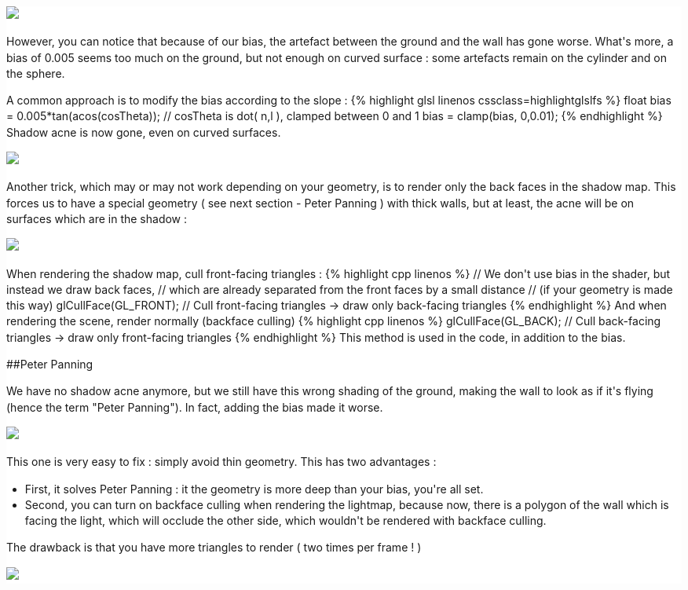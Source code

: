 ![]({{site.baseurl}}/assets/images/tuto-16-shadow-mapping/FixedBias.png)


However, you can notice that because of our bias, the artefact between the ground and the wall has gone worse. What's more, a bias of 0.005 seems too much on the ground, but not enough on curved surface : some artefacts remain on the cylinder and on the sphere.

A common approach is to modify the bias according to the slope :
{% highlight glsl linenos cssclass=highlightglslfs %}
float bias = 0.005*tan(acos(cosTheta)); // cosTheta is dot( n,l ), clamped between 0 and 1
bias = clamp(bias, 0,0.01);
{% endhighlight %}
Shadow acne is now gone, even on curved surfaces.

![]({{site.baseurl}}/assets/images/tuto-16-shadow-mapping/VariableBias.png)


Another trick, which may or may not work depending on your geometry, is to render only the back faces in the shadow map. This forces us to have a special geometry ( see next section - Peter Panning ) with thick walls, but at least, the acne will be on surfaces which are in the shadow :

![]({{site.baseurl}}/assets/images/tuto-16-shadow-mapping/shadowmapping-backfaces.png)


When rendering the shadow map, cull front-facing triangles :
{% highlight cpp linenos %}
        // We don't use bias in the shader, but instead we draw back faces,
        // which are already separated from the front faces by a small distance
        // (if your geometry is made this way)
        glCullFace(GL_FRONT); // Cull front-facing triangles -> draw only back-facing triangles
{% endhighlight %}
And when rendering the scene, render normally (backface culling)
{% highlight cpp linenos %}
         glCullFace(GL_BACK); // Cull back-facing triangles -> draw only front-facing triangles
{% endhighlight %}
This method is used in the code, in addition to the bias.

##Peter Panning

We have no shadow acne anymore, but we still have this wrong shading of the ground, making the wall to look as if it's flying (hence the term "Peter Panning"). In fact, adding the bias made it worse.

![]({{site.baseurl}}/assets/images/tuto-16-shadow-mapping/PeterPanning.png)


This one is very easy to fix : simply avoid thin geometry. This has two advantages :

* First, it solves Peter Panning : it the geometry is more deep than your bias, you're all set.
* Second, you can turn on backface culling when rendering the lightmap, because now, there is a polygon of the wall which is facing the light, which will occlude the other side, which wouldn't be rendered with backface culling.

The drawback is that you have more triangles to render ( two times per frame ! )

![]({{site.baseurl}}/assets/images/tuto-16-shadow-mapping/NoPeterPanning.png)
